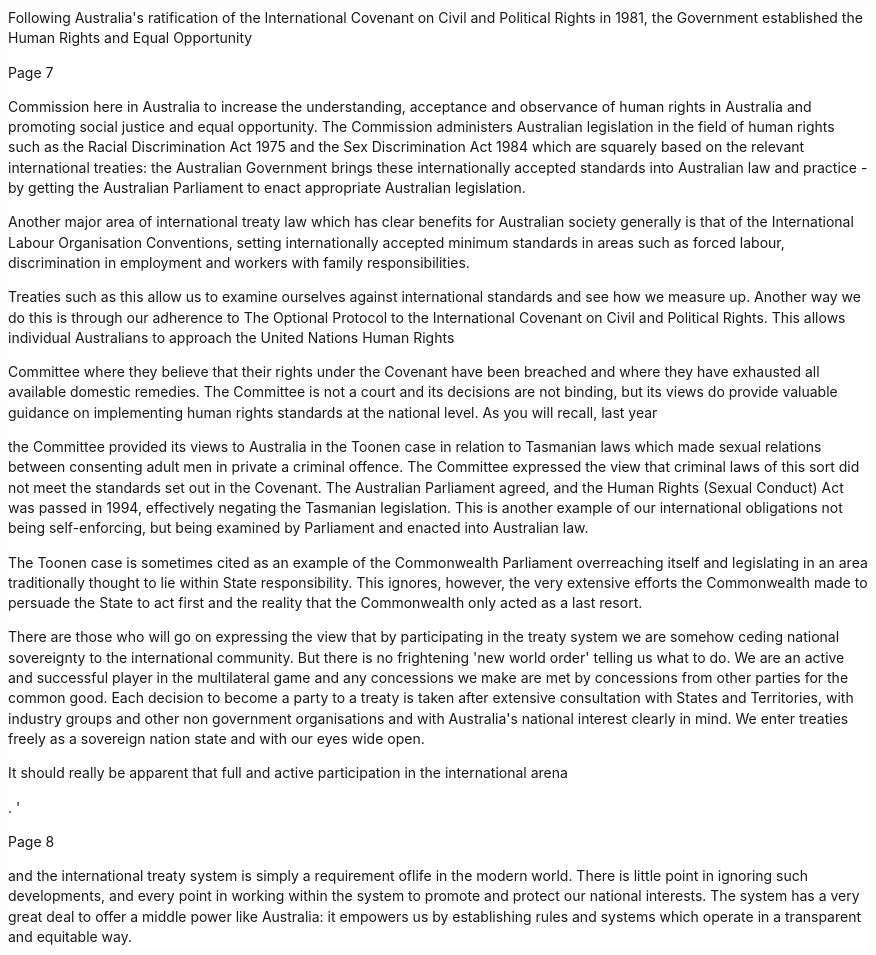   Following Australia's ratification of the International Covenant on Civil and Political  Rights in 1981, the Government established the Human Rights and Equal Opportunity 

  Page 7 

  Commission here in Australia to increase the understanding, acceptance and  observance of human rights in Australia and promoting social justice and equal  opportunity. The Commission administers Australian legislation in the field of human  rights such as the Racial Discrimination Act 1975 and the Sex Discrimination Act 1984  which are squarely based on the relevant international treaties: the Australian  Government brings these internationally accepted standards into Australian law and  practice - by getting the Australian Parliament to enact appropriate Australian  legislation. 

  Another major area of international treaty law which has clear benefits for Australian  society generally is that of the International Labour Organisation Conventions, setting  internationally accepted minimum standards in areas such as forced labour,  discrimination in employment and workers with family responsibilities. 

  Treaties such as this allow us to examine ourselves against international standards and  see how we measure up. Another way we do this is through our adherence to The  Optional Protocol to the International Covenant on Civil and Political Rights. This  allows individual Australians to approach the United Nations Human Rights 

  Committee where they believe that their rights under the Covenant have been breached  and where they have exhausted all available domestic remedies. The Committee is not a  court and its decisions are not binding, but its views do provide valuable guidance on  implementing human rights standards at the national level. As you will recall, last year 

  the Committee provided its views to Australia in the Toonen case in relation to  Tasmanian laws which made sexual relations between consenting adult men in private  a criminal offence. The Committee expressed the view that criminal laws of this sort did  not meet the standards set out in the Covenant. The Australian Parliament agreed, and  the Human Rights (Sexual Conduct) Act was passed in 1994, effectively negating the  Tasmanian legislation. This is another example of our international obligations not  being self-enforcing, but being examined by Parliament and enacted into Australian  law. 

  The Toonen case is sometimes cited as an example of the Commonwealth Parliament  overreaching itself and legislating in an area traditionally thought to lie within State  responsibility. This ignores, however, the very extensive efforts the Commonwealth  made to persuade the State to act first and the reality that the Commonwealth only  acted as a last resort. 

  There are those who will go on expressing the view that by participating in the treaty  system we are somehow ceding national sovereignty to the international community.  But there is no frightening 'new world order' telling us what to do. We are an active and  successful player in the multilateral game and any concessions we make are met by  concessions from other parties for the common good. Each decision to become a party to  a treaty is taken after extensive consultation with States and Territories, with industry  groups and other non government organisations and with Australia's national interest  clearly in mind. We enter treaties freely as a sovereign nation state and with our eyes  wide open. 

  It should really be apparent that full and active participation in the international arena 

  . ' 

  Page 8 

  and the international treaty system is simply a requirement oflife in the modern world.  There is little point in ignoring such developments, and every point in working within  the system to promote and protect our national interests. The system has a very great  deal to offer a middle power like Australia: it empowers us by establishing rules and  systems which operate in a transparent and equitable way. 

